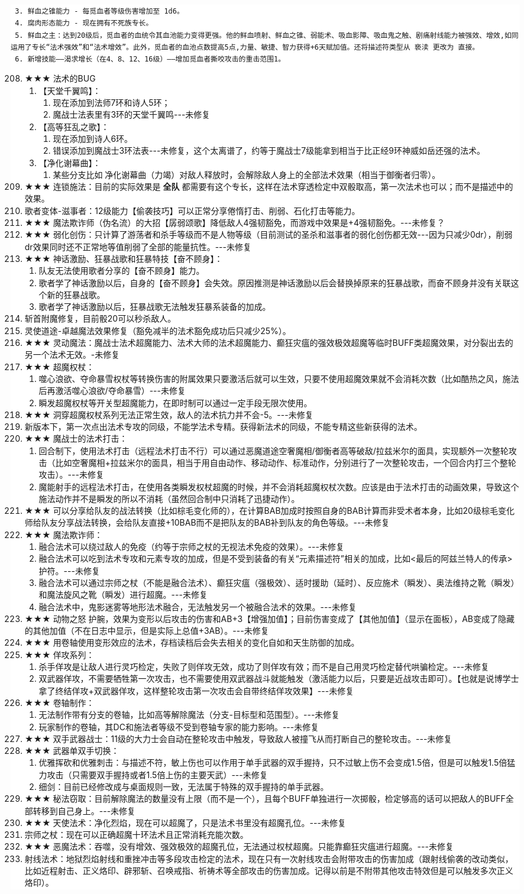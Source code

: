      3. 鲜血之锥能力 - 每觅血者等级伤害增加至 1d6。 
     4. 腐肉形态能力 - 现在拥有不死族专长。 
     5. 鲜血之主：达到20级后，觅血者的血统令其血池能力变得更强。他的鲜血喷射、鲜血之锥、弱能术、吸血影障、吸血鬼之触、剧痛射线能力被强效、增效,如同运用了专长“法术强效”和“法术增效”。此外，觅血者的血池点数提高5点,力量、敏捷、智力获得+6天赋加值。还将描述符类型从 亵渎 更改为 直接。
     6. 新增技能——渴求增长（在4、8、12、16级）——增加觅血者撕咬攻击的重击范围1。
208. **★★★** 法术的BUG
     1. 【天堂千翼鸣】：
        1. 现在添加到法师7环和诗人5环；
        2. 魔战士法表里有3环的天堂千翼鸣---未修复
     2. 【高等狂乱之歌】：
        1. 现在添加到诗人6环。
        2. 错误添加到魔战士3环法表---未修复，这个太离谱了，约等于魔战士7级能拿到相当于比正经9环神威如岳还强的法术。
     3. 【净化谢幕曲】：
        1. 某些分支比如 净化谢幕曲（力竭）对敌人释放时，会解除敌人身上的全部法术效果（相当于御衡者归零）。
209. **★★★** 连锁施法：目前的实际效果是 **全队** 都需要有这个专长，这样在法术穿透检定中双骰取高，第一次法术也可以；而不是描述中的效果。
210. 歌者变体-滋事者：12级能力【偷袭技巧】可以正常分享倦惰打击、削弱、石化打击等能力。
211. **★★★** 魔法欺诈师（伪名流）的大招【孱弱颂歌】降低敌人4强韧豁免，而游戏中效果是+4强韧豁免。---未修复？
212. **★★★** 弱化创伤：只计算了游荡者和杀手等级而不是人物等级（目前测试的圣杀和滋事者的弱化创伤都无效---因为只减少0dr），削弱dr效果同时还不正常地等值削弱了全部的能量抗性。---未修复
213. **★★★** 神话激励、狂暴战歌和狂暴特技【奋不顾身】：
     1. 队友无法使用歌者分享的【奋不顾身】能力。
     2. 歌者学了神话激励以后，自身的【奋不顾身】会失效。原因推测是神话激励以后会替换掉原来的狂暴战歌，而奋不顾身并没有关联这个新的狂暴战歌。
     3. 歌者学了神话激励以后，狂暴战歌无法触发狂暴系装备的加成。
214. 斩首附魔修复，目前骰20可以秒杀敌人。
215. 灵使道途-卓越魔法效果修复（豁免减半的法术豁免成功后只减少25%）。
216. **★★★** 灵动魔法：魔战士法术超魔能力、法术大师的法术超魔能力、癫狂灾瘟的强效极效超魔等临时BUFF类超魔效果，对分裂出去的另一个法术无效。-未修复
217. **★★★** 超魔权杖：
     1. 噬心浪欲、夺命暴雪权杖等转换伤害的附属效果只要激活后就可以生效，只要不使用超魔效果就不会消耗次数（比如酷热之风，施法后再激活噬心浪欲/夺命暴雪）---未修复
     2. 瞬发超魔权杖等开关型超魔能力，在即时制可以通过一定手段无限次使用。
218. **★★★** 洞穿超魔权杖系列无法正常生效，敌人的法术抗力并不会-5。---未修复
219. 新版本下，第一次点出法术专攻的同级，不能学法术专精。获得新法术的同级，不能专精这些新获得的法术。
220. **★★★** 魔战士的法术打击：
     1. 回合制下，使用法术打击（远程法术打击不行）可以通过恶魔道途空奢魔相/御衡者高等破敌/拉兹米尔的面具，实现额外一次整轮攻击（比如空奢魔相+拉兹米尔的面具，相当于用自由动作、移动动作、标准动作，分别进行了一次整轮攻击，一个回合内打三个整轮攻击）。---未修复
     2. 魔能射手的远程法术打击，在使用各类瞬发权杖超魔的时候，并不会消耗超魔权杖次数。应该是由于法术打击的动画效果，导致这个施法动作并不是瞬发的所以不消耗（虽然回合制中只消耗了迅捷动作）。
221. **★★★** 可以分享给队友的战法转换（比如棕毛变化师的），在计算BAB加成时按照自身的BAB计算而非受术者本身，比如20级棕毛变化师给队友分享战法转换，会给队友直接+10BAB而不是把队友的BAB补到队友的角色等级。---未修复
222. **★★★** 魔法欺诈师：
     1. 融合法术可以绕过敌人的免疫（约等于宗师之杖的无视法术免疫的效果）。---未修复
     2. 融合法术可以吃到法术专攻和元素专攻的加成，但是不受到装备的有关“元素描述符”相关的加成，比如<最后的阿兹兰特人的传承>护符。---未修复
     3. 融合法术可以通过宗师之杖（不能是融合法术）、癫狂灾瘟（强极效）、适时援助（延时）、反应施术（瞬发）、奥法维持之靴（瞬发）和魔法旋风之靴（瞬发）进行超魔。---未修复
     3. 融合法术中，鬼影迷雾等地形法术融合，无法触发另一个被融合法术的效果。---未修复
223. **★★★** 动物之怒 护腕，效果为变形以后攻击的伤害和AB+3【增强加值】；目前伤害变成了【其他加值】（显示在面板），AB变成了隐藏的其他加值（不在日志中显示，但是实际上总值+3AB）。---未修复
224. **★★★** 用卷轴使用变形效应的法术，存档读档后会失去相关的变化自如和天生防御的加成。
225. **★★★** 佯攻系列：
     1. 杀手佯攻是让敌人进行灵巧检定，失败了则佯攻无效，成功了则佯攻有效；而不是自己用灵巧检定替代哄骗检定。---未修复
     2. 双武器佯攻，不需要牺牲第一次攻击，也不需要使用双武器战斗就能触发（激活能力以后，只要是近战攻击即可）。【也就是说博学士拿了终结佯攻+双武器佯攻，这样整轮攻击第一次攻击会自带终结佯攻效果】---未修复
226. **★★★** 卷轴制作：
     1. 无法制作带有分支的卷轴，比如高等解除魔法（分支-目标型和范围型）。---未修复
     2. 玩家制作的卷轴，其DC和施法者等级不受到卷轴专家的能力影响。---未修复
227. ★★★ 双手武器战士：11级的大力士会自动在整轮攻击中触发，导致敌人被撞飞从而打断自己的整轮攻击。---未修复
228. ★★★ 武器单双手切换：
     1. 优雅挥砍和优雅刺击：与描述不符，敏上伤也可以作用于单手武器的双手握持，只不过敏上伤不会变成1.5倍，但是可以触发1.5倍猛力攻击（只需要双手握持或者1.5倍上伤的主要天武）---未修复
     2. 细剑：目前已经修改成与桌面规则一致，无法属于特殊的双手握持的单手武器。
229. ★★★ 秘法窃取：目前解除魔法的数量没有上限（而不是一个），且每个BUFF单独进行一次掷骰，检定够高的话可以把敌人的BUFF全部转移到自己身上。---未修复
229. ★★★ 天使法术：净化烈焰，现在可以超魔了，只是法术书里没有超魔孔位。---未修复
229. 宗师之杖：现在可以正确超魔十环法术且正常消耗充能次数。
229. ★★★ 恶魔法术：吞噬，没有增效、强效极效的超魔孔位，无法通过权杖超魔。只能靠癫狂灾瘟进行超魔。---未修复
229. 射线法术：地狱烈焰射线和重挫冲击等多段攻击检定的法术，现在只有一次射线攻击会附带攻击的伤害加成（跟射线偷袭的改动类似，比如近程射击、正义烙印、辟邪斩、召唤戒指、祈祷术等全部攻击的伤害加成。记得以前是不附带其他攻击特效但是可以触发多次正义烙印）。
